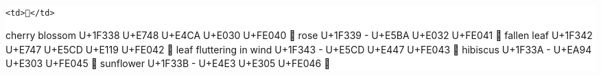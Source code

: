     <td>🍁</td>
  </tr>
  <tr>
    <td><span class="emoji   emoji1F338"></span></td>
    <td>cherry blossom</td>
    <td>U+1F338</td>
    <td>U+E748</td>
    <td>U+E4CA</td>
    <td>U+E030</td>
    <td>U+FE040</td>
    <td>🌸</td>
  </tr>
  <tr>
    <td><span class="emoji   emoji1F339"></span></td>
    <td>rose</td>
    <td>U+1F339</td>
    <td>-</td>
    <td>U+E5BA</td>
    <td>U+E032</td>
    <td>U+FE041</td>
    <td>🌹</td>
  </tr>
  <tr>
    <td><span class="emoji   emoji1F342"></span></td>
    <td>fallen leaf</td>
    <td>U+1F342</td>
    <td>U+E747</td>
    <td>U+E5CD</td>
    <td>U+E119</td>
    <td>U+FE042</td>
    <td>🍂</td>
  </tr>
  <tr>
    <td><span class="emoji   emoji1F343"></span></td>
    <td>leaf fluttering in wind</td>
    <td>U+1F343</td>
    <td>-</td>
    <td>U+E5CD</td>
    <td>U+E447</td>
    <td>U+FE043</td>
    <td>🍃</td>
  </tr>
  <tr>
    <td><span class="emoji   emoji1F33A"></span></td>
    <td>hibiscus</td>
    <td>U+1F33A</td>
    <td>-</td>
    <td>U+EA94</td>
    <td>U+E303</td>
    <td>U+FE045</td>
    <td>🌺</td>
  </tr>
  <tr>
    <td><span class="emoji   emoji1F33B"></span></td>
    <td>sunflower</td>
    <td>U+1F33B</td>
    <td>-</td>
    <td>U+E4E3</td>
    <td>U+E305</td>
    <td>U+FE046</td>
    <td>🌻</td>
  </tr>
  <tr>
    <td><span class="emoji   emoji1F334"></span></td>